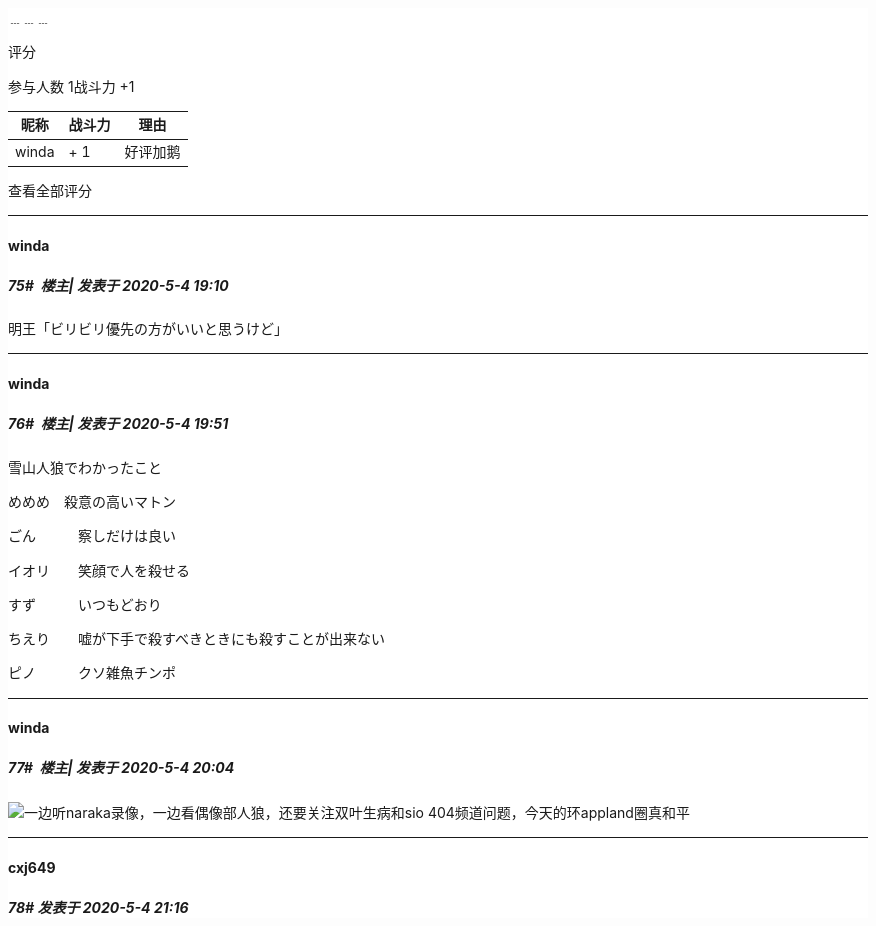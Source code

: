 ﹍﹍﹍

评分


 参与人数 1战斗力 +1

|昵称|战斗力|理由|
|----|---|---|
| winda| + 1|好评加鹅|


查看全部评分


-----

####  winda  
##### 75#         楼主| 发表于 2020-5-4 19:10


明王「ビリビリ優先の方がいいと思うけど」


-----

####  winda  
##### 76#         楼主| 发表于 2020-5-4 19:51


雪山人狼でわかったこと 


めめめ　殺意の高いマトン 

ごん　　　察しだけは良い 

イオリ　　笑顔で人を殺せる 

すず　　　いつもどおり 

ちえり　　嘘が下手で殺すべきときにも殺すことが出来ない 

ピノ　　　クソ雑魚チンポ


-----

####  winda  
##### 77#         楼主| 发表于 2020-5-4 20:04


<img src="https://static.saraba1st.com/image/smiley/face2017/217.gif" referrerpolicy="no-referrer">一边听naraka录像，一边看偶像部人狼，还要关注双叶生病和sio 404频道问题，今天的环appland圈真和平


-----

####  cxj649  
##### 78#       发表于 2020-5-4 21:16

